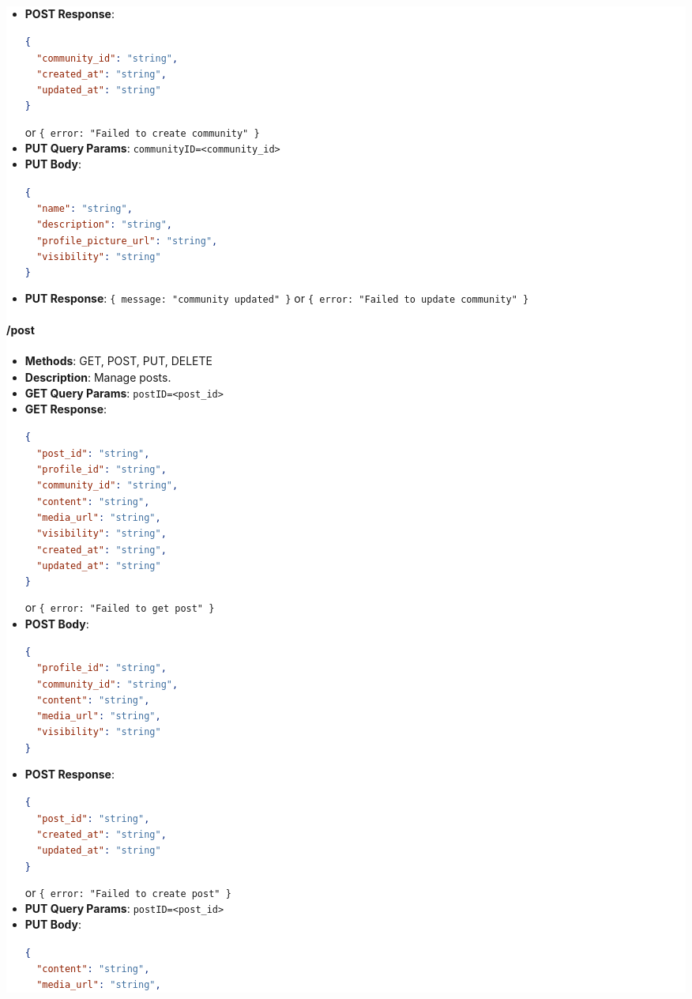  ```json
  ```
- **POST Response**: 
  ```json
  {
    "community_id": "string",
    "created_at": "string",
    "updated_at": "string"
  }
  ```
  or `{ error: "Failed to create community" }`
- **PUT Query Params**: `communityID=<community_id>`
- **PUT Body**: 
  ```json
  {
    "name": "string",
    "description": "string",
    "profile_picture_url": "string",
    "visibility": "string"
  }
  ```
- **PUT Response**: `{ message: "community updated" }` or `{ error: "Failed to update community" }`

#### /post
- **Methods**: GET, POST, PUT, DELETE
- **Description**: Manage posts.
- **GET Query Params**: `postID=<post_id>`
- **GET Response**: 
  ```json
  {
    "post_id": "string",
    "profile_id": "string",
    "community_id": "string",
    "content": "string",
    "media_url": "string",
    "visibility": "string",
    "created_at": "string",
    "updated_at": "string"
  }
  ```
  or `{ error: "Failed to get post" }`
- **POST Body**: 
  ```json
  {
    "profile_id": "string",
    "community_id": "string",
    "content": "string",
    "media_url": "string",
    "visibility": "string"
  }
  ```
- **POST Response**: 
  ```json
  {
    "post_id": "string",
    "created_at": "string",
    "updated_at": "string"
  }
  ```
  or `{ error: "Failed to create post" }`
- **PUT Query Params**: `postID=<post_id>`
- **PUT Body**: 
  ```json
  {
    "content": "string",
    "media_url": "string",
  ```